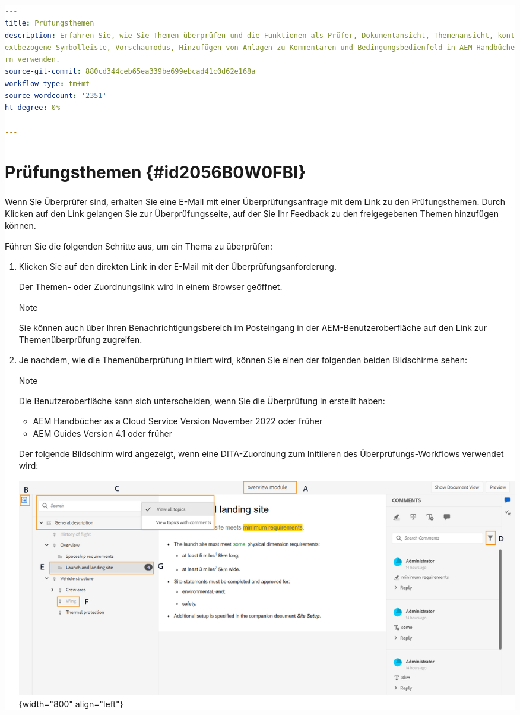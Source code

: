 ```yaml
---
title: Prüfungsthemen
description: Erfahren Sie, wie Sie Themen überprüfen und die Funktionen als Prüfer, Dokumentansicht, Themenansicht, kontextbezogene Symbolleiste, Vorschaumodus, Hinzufügen von Anlagen zu Kommentaren und Bedingungsbedienfeld in AEM Handbüchern verwenden.
source-git-commit: 880cd344ceb65ea339be699ebcad41c0d62e168a
workflow-type: tm+mt
source-wordcount: '2351'
ht-degree: 0%

---
```


# Prüfungsthemen {#id2056B0W0FBI}

Wenn Sie Überprüfer sind, erhalten Sie eine E-Mail mit einer Überprüfungsanfrage mit dem Link zu den Prüfungsthemen. Durch Klicken auf den Link gelangen Sie zur Überprüfungsseite, auf der Sie Ihr Feedback zu den freigegebenen Themen hinzufügen können.

Führen Sie die folgenden Schritte aus, um ein Thema zu überprüfen:

1. Klicken Sie auf den direkten Link in der E-Mail mit der Überprüfungsanforderung.

   Der Themen- oder Zuordnungslink wird in einem Browser geöffnet.

   >[!NOTE]
   >
   > Sie können auch über Ihren Benachrichtigungsbereich im Posteingang in der AEM-Benutzeroberfläche auf den Link zur Themenüberprüfung zugreifen.

1. Je nachdem, wie die Themenüberprüfung initiiert wird, können Sie einen der folgenden beiden Bildschirme sehen:

   >[!NOTE]
   >
   > Die Benutzeroberfläche kann sich unterscheiden, wenn Sie die Überprüfung in erstellt haben:
   >
   > - AEM Handbücher as a Cloud Service Version November 2022 oder früher
   > - AEM Guides Version 4.1 oder früher



   Der folgende Bildschirm wird angezeigt, wenn eine DITA-Zuordnung zum Initiieren des Überprüfungs-Workflows verwendet wird:

   ![](images/multiple-topics-review.png){width="800" align="left"}
